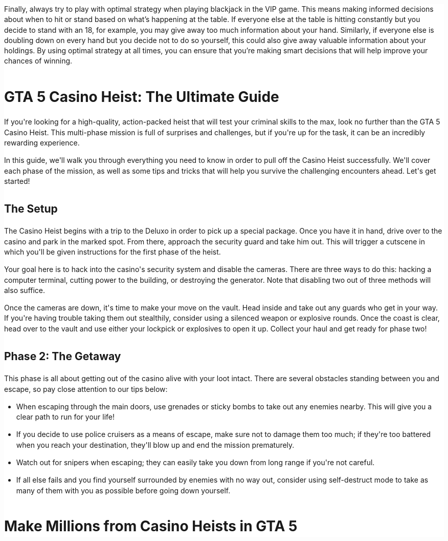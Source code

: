 Finally, always try to play with optimal strategy when playing blackjack in the VIP game. This means making informed decisions about when to hit or stand based on what’s happening at the table. If everyone else at the table is hitting constantly but you decide to stand with an 18, for example, you may give away too much information about your hand. Similarly, if everyone else is doubling down on every hand but you decide not to do so yourself, this could also give away valuable information about your holdings. By using optimal strategy at all times, you can ensure that you’re making smart decisions that will help improve your chances of winning.

#  GTA 5 Casino Heist: The Ultimate Guide 

If you're looking for a high-quality, action-packed heist that will test your criminal skills to the max, look no further than the GTA 5 Casino Heist. This multi-phase mission is full of surprises and challenges, but if you're up for the task, it can be an incredibly rewarding experience.

In this guide, we'll walk you through everything you need to know in order to pull off the Casino Heist successfully. We'll cover each phase of the mission, as well as some tips and tricks that will help you survive the challenging encounters ahead. Let's get started!

## The Setup 

The Casino Heist begins with a trip to the Deluxo in order to pick up a special package. Once you have it in hand, drive over to the casino and park in the marked spot. From there, approach the security guard and take him out. This will trigger a cutscene in which you'll be given instructions for the first phase of the heist.

Your goal here is to hack into the casino's security system and disable the cameras. There are three ways to do this: hacking a computer terminal, cutting power to the building, or destroying the generator. Note that disabling two out of three methods will also suffice.

Once the cameras are down, it's time to make your move on the vault. Head inside and take out any guards who get in your way. If you're having trouble taking them out stealthily, consider using a silenced weapon or explosive rounds. Once the coast is clear, head over to the vault and use either your lockpick or explosives to open it up. Collect your haul and get ready for phase two!

## Phase 2: The Getaway 

This phase is all about getting out of the casino alive with your loot intact. There are several obstacles standing between you and escape, so pay close attention to our tips below: 
- When escaping through the main doors, use grenades or sticky bombs to take out any enemies nearby. This will give you a clear path to run for your life! 

- If you decide to use police cruisers as a means of escape, make sure not to damage them too much; if they're too battered when you reach your destination, they'll blow up and end the mission prematurely. 

- Watch out for snipers when escaping; they can easily take you down from long range if you're not careful. 

- If all else fails and you find yourself surrounded by enemies with no way out, consider using self-destruct mode to take as many of them with you as possible before going down yourself.

#  Make Millions from Casino Heists in GTA 5 
